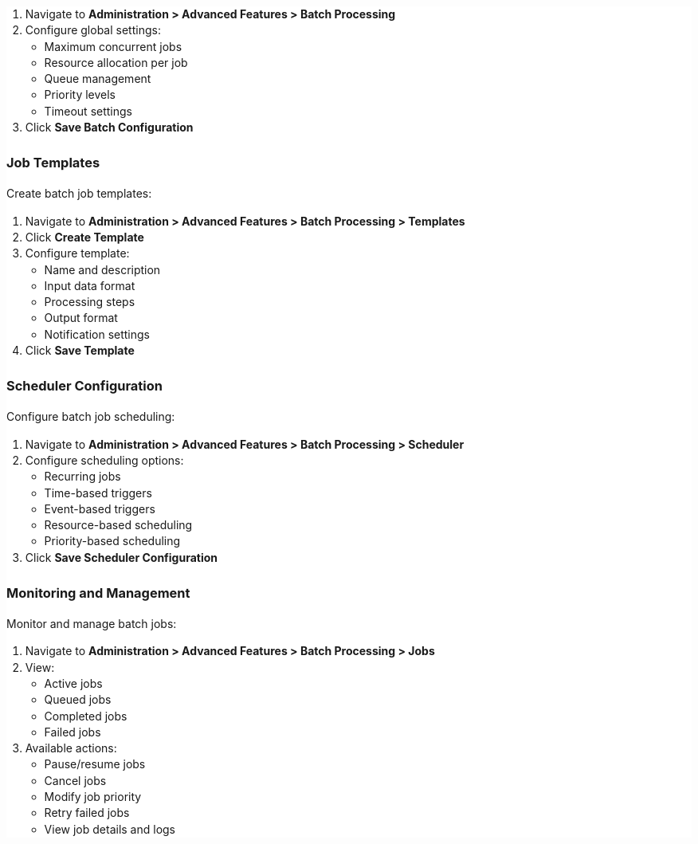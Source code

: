 1. Navigate to **Administration > Advanced Features > Batch Processing**
2. Configure global settings:
   - Maximum concurrent jobs
   - Resource allocation per job
   - Queue management
   - Priority levels
   - Timeout settings
3. Click **Save Batch Configuration**

### Job Templates

Create batch job templates:

1. Navigate to **Administration > Advanced Features > Batch Processing > Templates**
2. Click **Create Template**
3. Configure template:
   - Name and description
   - Input data format
   - Processing steps
   - Output format
   - Notification settings
4. Click **Save Template**

### Scheduler Configuration

Configure batch job scheduling:

1. Navigate to **Administration > Advanced Features > Batch Processing > Scheduler**
2. Configure scheduling options:
   - Recurring jobs
   - Time-based triggers
   - Event-based triggers
   - Resource-based scheduling
   - Priority-based scheduling
3. Click **Save Scheduler Configuration**

### Monitoring and Management

Monitor and manage batch jobs:

1. Navigate to **Administration > Advanced Features > Batch Processing > Jobs**
2. View:
   - Active jobs
   - Queued jobs
   - Completed jobs
   - Failed jobs
3. Available actions:
   - Pause/resume jobs
   - Cancel jobs
   - Modify job priority
   - Retry failed jobs
   - View job details and logs
